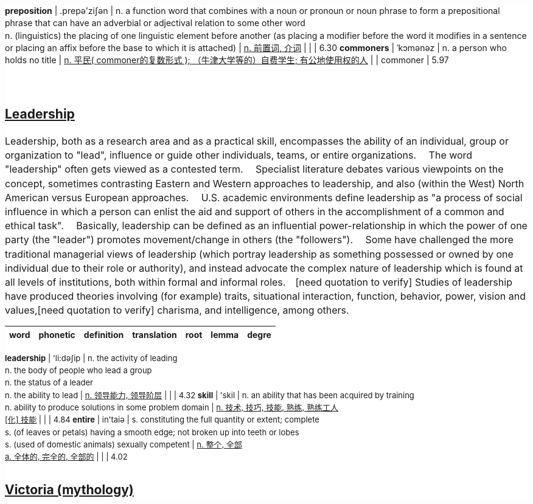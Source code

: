 <b>preposition</b> | .prepә'ziʃәn | n. a function word that combines with a noun or pronoun or noun phrase to form a prepositional phrase that can have an adverbial or adjectival relation to some other word<br>n. (linguistics) the placing of one linguistic element before another (as placing a modifier before the word it modifies in a sentence or placing an affix before the base to which it is attached) | <a href=https://en.wikipedia.org/wiki/preposition>n. 前置词, 介词</a> |  |  | 6.30
<b>commoners</b> | ˈkɔmənəz | n. a person who holds no title | <a href=https://en.wikipedia.org/wiki/commoners>n. 平民( commoner的复数形式 ); （牛津大学等的）自费学生; 有公地使用权的人</a> |  | commoner | 5.97
</font>

<br>



## <a href=https://en.wikipedia.org/wiki/Leadership>Leadership</a> 

<font size=3>
Leadership, both as a research area and as a practical skill, encompasses the ability of an individual, group or organization to "lead", influence or guide other individuals, teams, or entire organizations. 　The word "leadership" often gets viewed as a contested term. 　Specialist literature debates various viewpoints on the concept, sometimes contrasting Eastern and Western approaches to leadership, and also (within the West) North American versus European approaches. 　U.S. academic environments define leadership as "a process of social influence in which a person can enlist the aid and support of others in the accomplishment of a common and ethical task". 　Basically, leadership can be defined as an influential power-relationship in which the power of one party (the "leader") promotes movement/change in others (the "followers"). 　Some have challenged the more traditional managerial views of leadership (which portray leadership as something possessed or owned by one individual due to their role or authority), and instead advocate the complex nature of leadership which is found at all levels of institutions, both within formal and informal roles.　[need quotation to verify] Studies of leadership have produced theories involving (for example) traits, situational interaction, function, behavior, power, vision and values,[need quotation to verify] charisma, and intelligence, among others.
</font>

word | phonetic | definition | translation | root | lemma | degre
---- | ---- | ---- | ---- | ---- | ---- | ----
<font size=2>
<b>leadership</b> | 'li:dәʃip | n. the activity of leading<br>n. the body of people who lead a group<br>n. the status of a leader<br>n. the ability to lead | <a href=https://en.wikipedia.org/wiki/leadership>n. 领导能力, 领导阶层</a> |  |  | 4.32
<b>skill</b> | 'skil | n. an ability that has been acquired by training<br>n. ability to produce solutions in some problem domain | <a href=https://en.wikipedia.org/wiki/skill>n. 技术, 技巧, 技能, 熟练, 熟练工人<br>[化] 技能</a> |  |  | 4.84
<b>entire</b> | in'taiә | s. constituting the full quantity or extent; complete<br>s. (of leaves or petals) having a smooth edge; not broken up into teeth or lobes<br>s. (used of domestic animals) sexually competent | <a href=https://en.wikipedia.org/wiki/entire>n. 整个, 全部<br>a. 全体的, 完全的, 全部的</a> |  |  | 4.02
</font>

<br>



## <a href=https://en.wikipedia.org/wiki/Victoria_(mythology)>Victoria (mythology)</a> 

